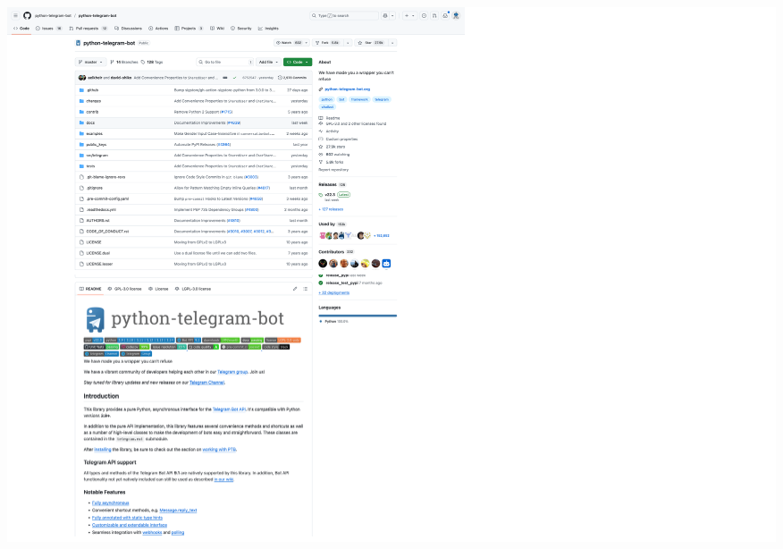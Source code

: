 <img src="./img/python-telegram-bot-site-1.png" alt="https://github.com/python-telegram-bot/python-telegram-bot introduction" title="https://github.com/python-telegram-bot/python-telegram-bot introduction" style="zoom:50%;" />

<img src="./img/python-telegram-bot-site-2.png" alt="https://github.com/python-telegram-bot/python-telegram-bot仓库介绍" title="https://github.com/python-telegram-bot/python-telegram-bot仓库介绍" style="zoom:50%;" />
